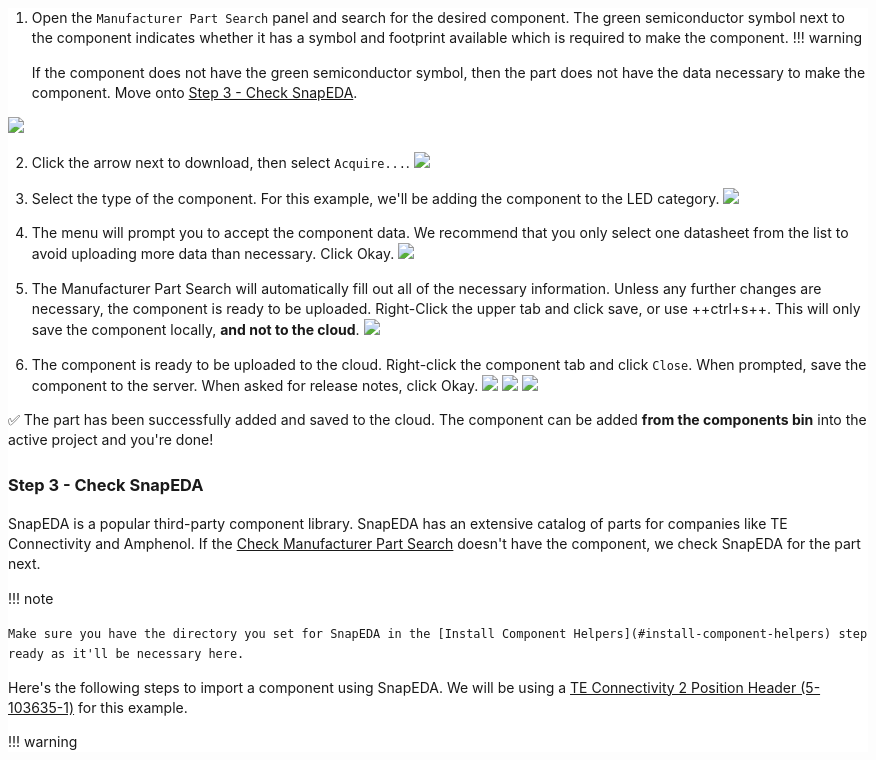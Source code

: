 1. Open the `Manufacturer Part Search` panel and search for the desired component. The green semiconductor symbol next to the component indicates whether it has a symbol and footprint available which is required to make the component.
!!! warning

    If the component does not have the green semiconductor symbol, then the part does not have the data necessary to make the component. Move onto [Step 3 - Check SnapEDA](#step-3-check-snapeda).

![](/assets/energetics/onboarding/altium/library_management/mps_search.png)

2. Click the arrow next to download, then select `Acquire...`.
![](/assets/energetics/onboarding/altium/library_management/mps_acquire.png)

3. Select the type of the component. For this example, we'll be adding the component to the LED category.
![](/assets/energetics/onboarding/altium/library_management/mps_type.png)

4. The menu will prompt you to accept the component data. We recommend that you only select one datasheet from the list to avoid uploading more data than necessary. Click Okay.
![](/assets/energetics/onboarding/altium/library_management/mps_data.png)

5. The Manufacturer Part Search will automatically fill out all of the necessary information. Unless any further changes are necessary, the component is ready to be uploaded. Right-Click the upper tab and click save, or use ++ctrl+s++. This will only save the component locally, **and not to the cloud**.
![](/assets/energetics/onboarding/altium/library_management/mps_save.png)

6. The component is ready to be uploaded to the cloud. Right-click the component tab and click `Close`. When prompted, save the component to the server. When asked for release notes, click Okay. 
![](/assets/energetics/onboarding/altium/library_management/mps_close.png)
![](/assets/energetics/onboarding/altium/library_management/mps_save_to_server.png)
![](/assets/energetics/onboarding/altium/library_management/mps_release.png)

✅ The part has been successfully added and saved to the cloud. The component can be added **from the components bin** into the active project and you're done!

### Step 3 - Check SnapEDA

SnapEDA is a popular third-party component library. SnapEDA has an extensive catalog of parts for companies like TE Connectivity and Amphenol. If the [Check Manufacturer Part Search](#step-2-check-manufacturer-part-search) doesn't have the component, we check SnapEDA for the part next.

!!! note

    Make sure you have the directory you set for SnapEDA in the [Install Component Helpers](#install-component-helpers) step ready as it'll be necessary here.
    
Here's the following steps to import a component using SnapEDA. We will be using a [TE Connectivity 2 Position Header (5-103635-1)](https://www.digikey.com/short/499mq44m) for this example.

!!! warning

